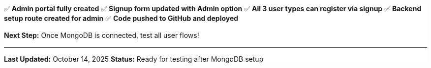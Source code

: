 ✅ **Admin portal fully created**
✅ **Signup form updated with Admin option**
✅ **All 3 user types can register via signup**
✅ **Backend setup route created for admin**
✅ **Code pushed to GitHub and deployed**

**Next Step:** Once MongoDB is connected, test all user flows!

---

**Last Updated:** October 14, 2025
**Status:** Ready for testing after MongoDB setup
